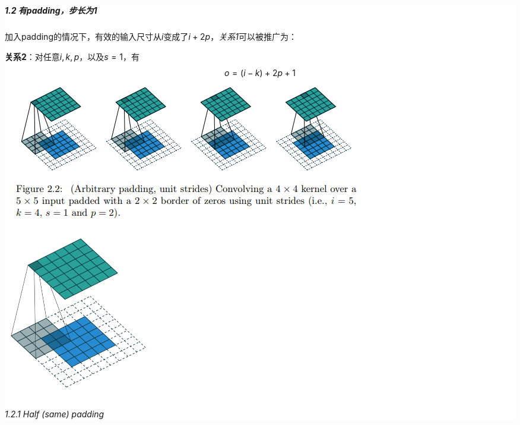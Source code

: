 ##### 1.2 有padding，步长为1

加入padding的情况下，有效的输入尺寸从$i$变成了$i+2p$，*关系1*可以被推广为：

**关系2**：对任意$i, k, p$，以及$s=1$，有
$$
o=(i-k)+2 p+1
$$
![1563957384201](assets/1563957384201.png)

<img src="assets/arbitrary_padding_no_strides.gif" style="zoom:50%">

###### 1.2.1 Half (same) padding
